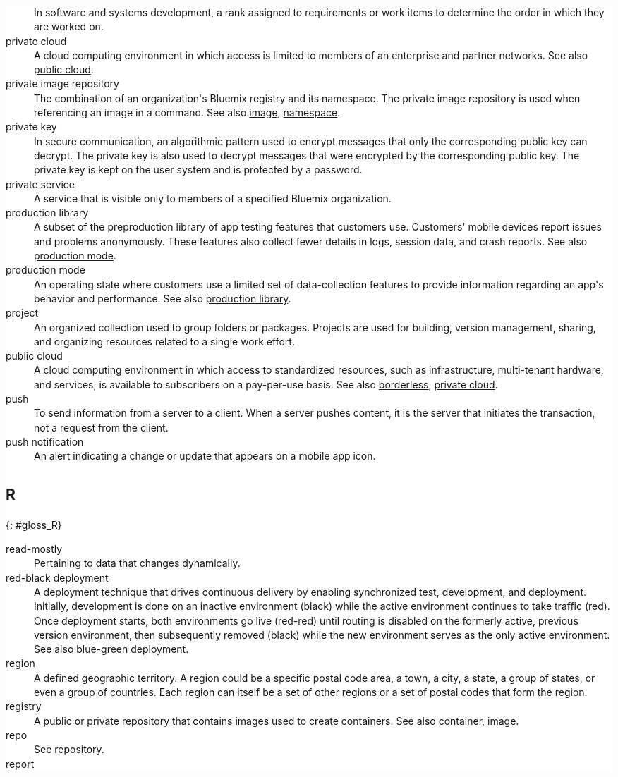 <dd class="dd">In software and systems development, a rank assigned to requirements or work items to determine the order in which they are worked on.</dd>
<dt class="dt dlterm"><a name="gloss_P__x4585362"></a>private cloud</dt>
<dd class="dd">A cloud computing environment in which access is limited to members of an enterprise and partner networks. See also <a class="xref" href="#gloss_P__x4585370">public cloud</a>.</dd>
<dt class="dt dlterm"><a name="gloss_P__x8439215"></a>private image repository</dt>
<dd class="dd">The combination of an organization's Bluemix registry and its namespace. The private image repository is used when referencing an image in a command. See also <a class="xref" href="#gloss_I__x2024928">image</a>, <a class="xref" href="#gloss_N__x2031005">namespace</a>.</dd>
<dt class="dt dlterm"><a name="gloss_P__x2034701"></a>private key</dt>
<dd class="dd">In secure communication, an algorithmic pattern used to encrypt messages that only the corresponding public key can decrypt. The private key is also used to decrypt messages that were encrypted by the corresponding public key. The private key is kept on the user system and is protected by a password.</dd>
<dt class="dt dlterm"><a name="gloss_P__x7690456"></a>private service</dt>
<dd class="dd">A service that is visible only to members of a specified Bluemix organization.</dd>
<dt class="dt dlterm"><a name="gloss_P__x2034919"></a>production library</dt>
<dd class="dd">A subset of the preproduction library of app testing features that customers use. Customers' mobile devices report issues and problems anonymously. These features also collect fewer details in logs, session data, and crash reports. See also <a class="xref" href="#gloss_P__x6070975">production mode</a>.</dd>
<dt class="dt dlterm"><a name="gloss_P__x6070975"></a>production mode</dt>
<dd class="dd">An operating state where customers use a limited set of data-collection features to provide information regarding an app's behavior and performance. See also <a class="xref" href="#gloss_P__x2034919">production library</a>.</dd>
<dt class="dt dlterm"><a name="gloss_P__x2035151"></a>project</dt>
<dd class="dd">An organized collection used to group folders or packages. Projects are used for building, version management, sharing, and organizing resources related to a single work effort.</dd>
<dt class="dt dlterm"><a name="gloss_P__x4585370"></a>public cloud</dt>
<dd class="dd">A cloud computing environment in which access to standardized resources, such as infrastructure, multi-tenant hardware, and services, is available to subscribers on a pay-per-use basis. See also <a class="xref" href="#gloss_B__x8439189">borderless</a>, <a class="xref" href="#gloss_P__x4585362">private cloud</a>.</dd>
<dt class="dt dlterm"><a name="gloss_P__x2035465"></a>push</dt>
<dd class="dd">To send information from a server to a client. When a server pushes content, it is the server that initiates the transaction, not a request from the client.</dd>
<dt class="dt dlterm"><a name="gloss_P__x5599582"></a>push notification</dt>
<dd class="dd">An alert indicating a change or update that appears on a mobile app icon.</dd>
</dl>

## R
{: #gloss_R}
    
<dl class="dl"><dt class="dt dlterm"><a name="gloss_R__x7470468"></a>read-mostly</dt>
<dd class="dd">Pertaining to data that changes dynamically.</dd>
<dt class="dt dlterm"><a name="gloss_R__x8439181"></a>red-black deployment</dt>
<dd class="dd">A deployment technique that drives continuous delivery by enabling synchronized test, development, and deployment. Initially, development is done on an inactive environment (black) while the active environment continues to take traffic (red). Once deployment starts, both environments go live (red-red) until routing is disabled on the formerly active, previous version environment, then subsequently removed (black) while the new environment serves as the only active environment. See also <a class="xref" href="#gloss_B__x7807335">blue-green deployment</a>.</dd>
<dt class="dt dlterm"><a name="gloss_R__x2091391"></a>region</dt>
<dd class="dd">A defined geographic territory. A region could be a specific postal code area, a town, a city, a state, a group of states, or even a group of countries. Each region can itself be a set of other regions or a set of postal codes that form the region.</dd>
<dt class="dt dlterm"><a name="gloss_R__x2064940"></a>registry</dt>
<dd class="dd">A public or private repository that contains images used to create containers. See also <a class="xref" href="#gloss_C__x2010901">container</a>, <a class="xref" href="#gloss_I__x2024928">image</a>.</dd>
<dt class="dt dlterm"><a name="gloss_R__x7639721"></a>repo</dt>
<dd class="dd">See <a class="xref" href="#gloss_R__x2036865">repository</a>.</dd>
<dt class="dt dlterm"><a name="gloss_R__x2036830"></a>report</dt>